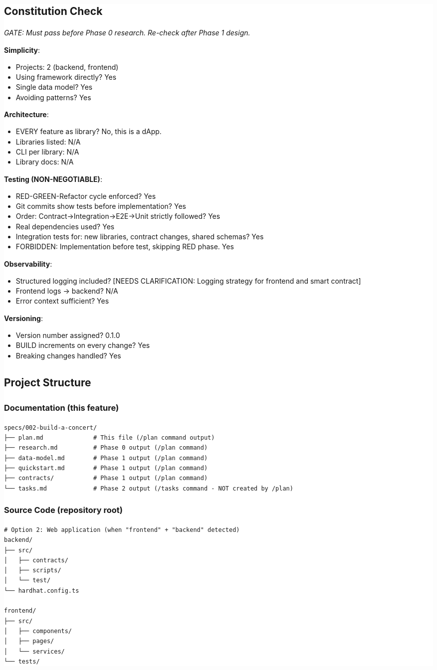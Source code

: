 ## Constitution Check
*GATE: Must pass before Phase 0 research. Re-check after Phase 1 design.*

**Simplicity**:
- Projects: 2 (backend, frontend)
- Using framework directly? Yes
- Single data model? Yes
- Avoiding patterns? Yes

**Architecture**:
- EVERY feature as library? No, this is a dApp.
- Libraries listed: N/A
- CLI per library: N/A
- Library docs: N/A

**Testing (NON-NEGOTIABLE)**:
- RED-GREEN-Refactor cycle enforced? Yes
- Git commits show tests before implementation? Yes
- Order: Contract→Integration→E2E→Unit strictly followed? Yes
- Real dependencies used? Yes
- Integration tests for: new libraries, contract changes, shared schemas? Yes
- FORBIDDEN: Implementation before test, skipping RED phase. Yes

**Observability**:
- Structured logging included? [NEEDS CLARIFICATION: Logging strategy for frontend and smart contract]
- Frontend logs → backend? N/A
- Error context sufficient? Yes

**Versioning**:
- Version number assigned? 0.1.0
- BUILD increments on every change? Yes
- Breaking changes handled? Yes

## Project Structure

### Documentation (this feature)
```
specs/002-build-a-concert/
├── plan.md              # This file (/plan command output)
├── research.md          # Phase 0 output (/plan command)
├── data-model.md        # Phase 1 output (/plan command)
├── quickstart.md        # Phase 1 output (/plan command)
├── contracts/           # Phase 1 output (/plan command)
└── tasks.md             # Phase 2 output (/tasks command - NOT created by /plan)
```

### Source Code (repository root)
```
# Option 2: Web application (when "frontend" + "backend" detected)
backend/
├── src/
│   ├── contracts/
│   ├── scripts/
│   └── test/
└── hardhat.config.ts

frontend/
├── src/
│   ├── components/
│   ├── pages/
│   └── services/
└── tests/
```
